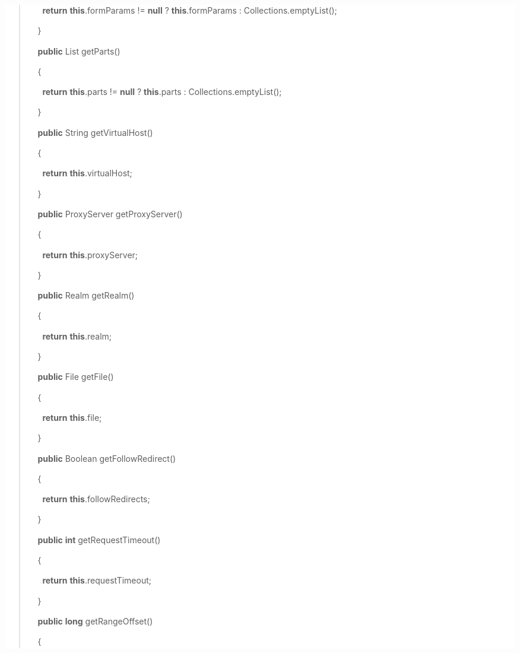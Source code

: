 >       **return** **this**.formParams != **null** ? **this**.formParams : Collections.emptyList();
> 
>     }
> 
>     **public** List<Part> getParts()
> 
>     {
> 
>       **return** **this**.parts != **null** ? **this**.parts : Collections.emptyList();
> 
>     }
> 
>     **public** String getVirtualHost()
> 
>     {
> 
>       **return** **this**.virtualHost;
> 
>     }
> 
>     **public** ProxyServer getProxyServer()
> 
>     {
> 
>       **return** **this**.proxyServer;
> 
>     }
> 
>     **public** Realm getRealm()
> 
>     {
> 
>       **return** **this**.realm;
> 
>     }
> 
>     **public** File getFile()
> 
>     {
> 
>       **return** **this**.file;
> 
>     }
> 
>     **public** Boolean getFollowRedirect()
> 
>     {
> 
>       **return** **this**.followRedirects;
> 
>     }
> 
>     **public** **int** getRequestTimeout()
> 
>     {
> 
>       **return** **this**.requestTimeout;
> 
>     }
> 
>     **public** **long** getRangeOffset()
> 
>     {
> 